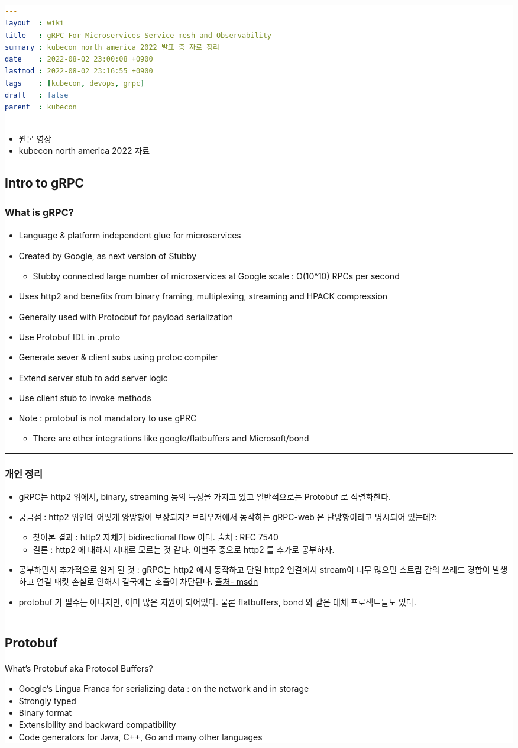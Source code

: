 ```yaml
---
layout  : wiki
title   : gRPC For Microservices Service-mesh and Observability
summary : kubecon north america 2022 발표 중 자료 정리
date    : 2022-08-02 23:00:08 +0900
lastmod : 2022-08-02 23:16:55 +0900
tags    : [kubecon, devops, grpc]
draft   : false
parent  : kubecon
---
```


- [원본 영상](https://www.youtube.com/watch?v=y2lKORewzJA)
- kubecon north america 2022 자료

## Intro to gRPC
### What is gRPC?
- Language & platform independent glue for microservices
- Created by Google, as next version of Stubby
    - Stubby connected large number of microservices at Google scale : O(10^10) RPCs per second
- Uses http2 and benefits from binary framing, multiplexing, streaming and HPACK compression
- Generally used with Protocbuf for payload serialization

- Use Protobuf IDL in .proto
- Generate sever & client subs using protoc compiler
- Extend server stub to add server logic
- Use client stub to invoke methods
- Note : protobuf is not mandatory to use gPRC
    - There are other integrations like google/flatbuffers and Microsoft/bond

---
### 개인 정리
- gRPC는 http2 위에서, binary, streaming 등의 특성을 가지고 있고 일반적으로는 Protobuf 로 직렬화한다.
- 궁금점 : http2 위인데 어떻게 양방향이 보장되지? 브라우저에서 동작하는 gRPC-web 은 단방향이라고 명시되어 있는데?:
  - 찾아본 결과 : http2 자체가 bidirectional flow 이다. [출처 : RFC 7540](https://datatracker.ietf.org/doc/html/rfc7540)
  - 결론 : http2 에 대해서 제대로 모르는 것 같다. 이번주 중으로 http2 를 추가로 공부하자.

- 공부하면서 추가적으로 알게 된 것 : gRPC는 http2 에서 동작하고 단일 http2 연결에서 stream이 너무 많으면 스트림 간의 쓰레드 경합이 발생하고 연결 패킷 손실로 인해서 결국에는 호출이 차단된다. [출처- msdn](https://docs.microsoft.com/ko-kr/aspnet/core/grpc/performance?view=aspnetcore-6.0)
- protobuf 가 필수는 아니지만, 이미 많은 지원이 되어있다. 물론 flatbuffers, bond 와 같은 대체 프로젝트들도 있다.

---

## Protobuf

What’s Protobuf aka Protocol Buffers?

- Google’s Lingua Franca for serializing data : on the network and in storage
- Strongly typed
- Binary format
- Extensibility and backward compatibility
- Code generators for Java, C++, Go and many other languages

